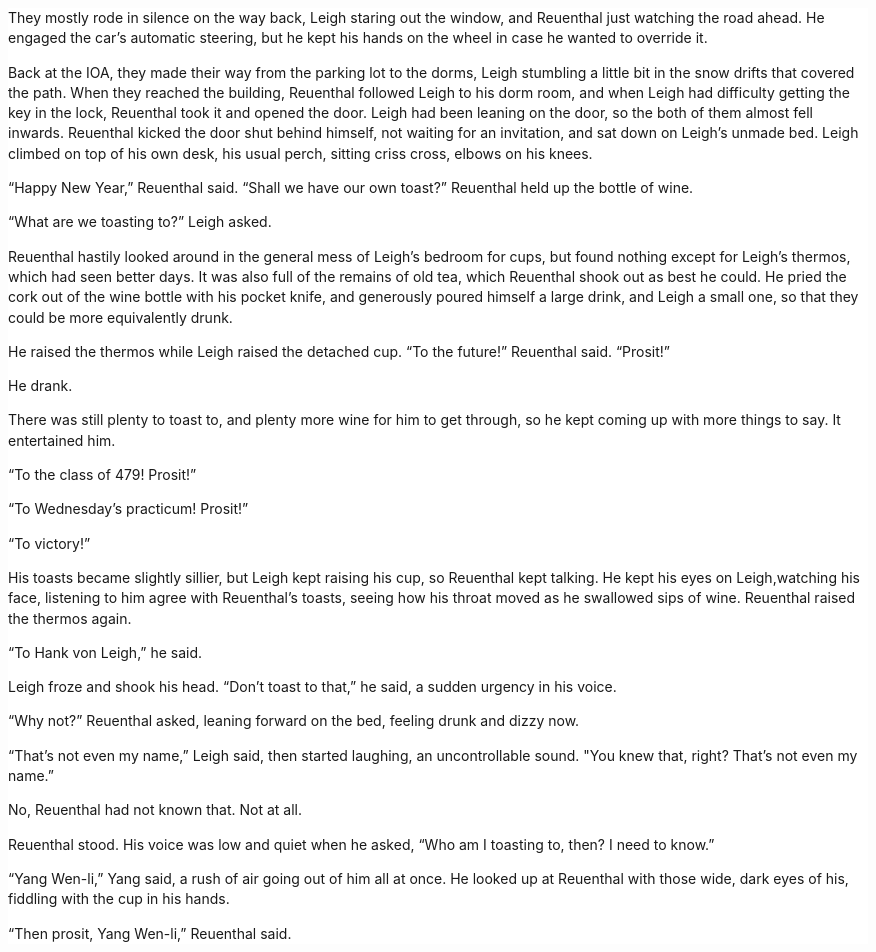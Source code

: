 They mostly rode in silence on the way back, Leigh staring out the window, and Reuenthal just watching the road ahead\. He engaged the car’s automatic steering, but he kept his hands on the wheel in case he wanted to override it\. 

Back at the IOA, they made their way from the parking lot to the dorms, Leigh stumbling a little bit in the snow drifts that covered the path\. When they reached the building, Reuenthal followed Leigh to his dorm room, and when Leigh had difficulty getting the key in the lock, Reuenthal took it and opened the door\. Leigh had been leaning on the door, so the both of them almost fell inwards\. Reuenthal kicked the door shut behind himself, not waiting for an invitation, and sat down on Leigh’s unmade bed\. Leigh climbed on top of his own desk, his usual perch, sitting criss cross, elbows on his knees\.

“Happy New Year,” Reuenthal said\. “Shall we have our own toast?” Reuenthal held up the bottle of wine\.

“What are we toasting to?” Leigh asked\.

Reuenthal hastily looked around in the general mess of Leigh’s bedroom for cups, but found nothing except for Leigh’s thermos, which had seen better days\. It was also full of the remains of old tea, which Reuenthal shook out as best he could\. He pried the cork out of the wine bottle with his pocket knife, and generously poured himself a large drink, and Leigh a small one, so that they could be more equivalently drunk\.

He raised the thermos while Leigh raised the detached cup\. “To the future\!” Reuenthal said\. “Prosit\!”

He drank\.

There was still plenty to toast to, and plenty more wine for him to get through, so he kept coming up with more things to say\. It entertained him\.

“To the class of 479\! Prosit\!”

“To Wednesday’s practicum\! Prosit\!”

“To victory\!”

His toasts became slightly sillier, but Leigh kept raising his cup, so Reuenthal kept talking\. He kept his eyes on Leigh,watching his face, listening to him agree with Reuenthal’s toasts, seeing how his throat moved as he swallowed sips of wine\. Reuenthal raised the thermos again\.

“To Hank von Leigh,” he said\.

Leigh froze and shook his head\. “Don’t toast to that,” he said, a sudden urgency in his voice\.

“Why not?” Reuenthal asked, leaning forward on the bed, feeling drunk and dizzy now\.

“That’s not even my name,” Leigh said, then started laughing, an uncontrollable sound\. "You knew that, right? That’s not even my name\.”

No, Reuenthal had not known that\. Not at all\.

Reuenthal stood\. His voice was low and quiet when he asked, “Who am I toasting to, then? I need to know\.”

“Yang Wen\-li,” Yang said, a rush of air going out of him all at once\. He looked up at Reuenthal with those wide, dark eyes of his, fiddling with the cup in his hands\.

“Then prosit, Yang Wen\-li,” Reuenthal said\.

